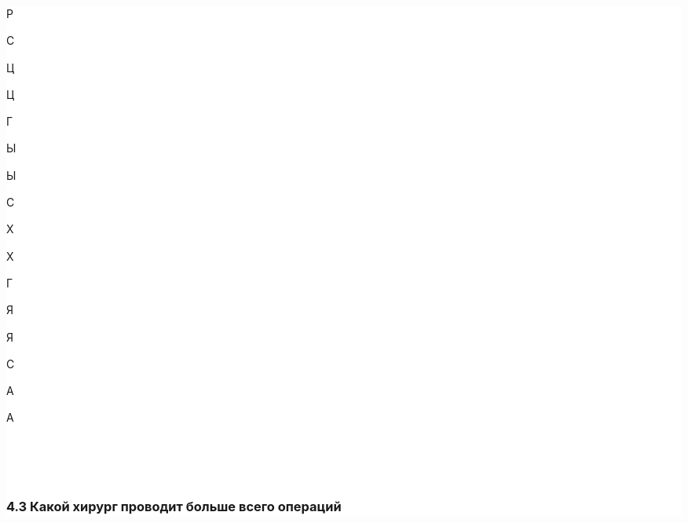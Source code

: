 <td width="208">
<p>Р</p>
</td>
</tr>
<tr>
<td width="208">
<p>С</p>
</td>
<td width="208">
<p>Ц</p>
</td>
<td width="208">
<p>Ц</p>
</td>
</tr>
<tr>
<td width="208">
<p>Г</p>
</td>
<td width="208">
<p>Ы</p>
</td>
<td width="208">
<p>Ы</p>
</td>
</tr>
<tr>
<td width="208">
<p>С</p>
</td>
<td width="208">
<p>Х</p>
</td>
<td width="208">
<p>Х</p>
</td>
</tr>
<tr>
<td width="208">
<p>Г</p>
</td>
<td width="208">
<p>Я</p>
</td>
<td width="208">
<p>Я</p>
</td>
</tr>
<tr>
<td width="208">
<p>С</p>
</td>
<td width="208">
<p>А</p>
</td>
<td width="208">
<p>А</p>
</td>
</tr>
</tbody>
</table>
<p>&nbsp;</p>
<p>&nbsp;</p>
<h3>4.3 Какой хирург проводит больше всего операций</h3>
